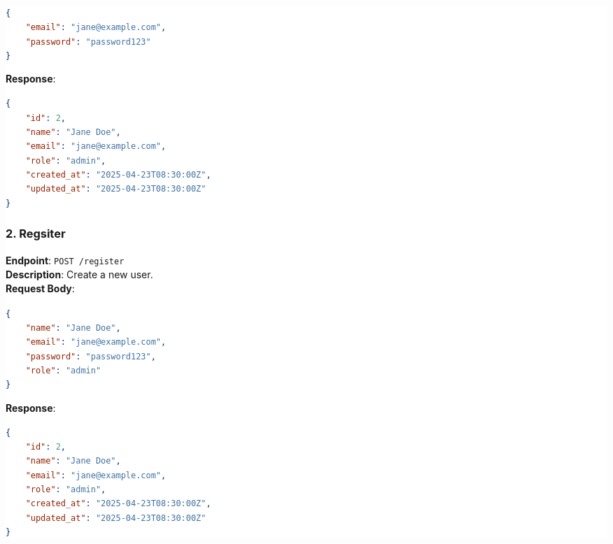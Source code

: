 ```json
{
    "email": "jane@example.com",
    "password": "password123"
}
```

**Response**:

```json
{
    "id": 2,
    "name": "Jane Doe",
    "email": "jane@example.com",
    "role": "admin",
    "created_at": "2025-04-23T08:30:00Z",
    "updated_at": "2025-04-23T08:30:00Z"
}
```

### 2. Regsiter

**Endpoint**: `POST /register`  
**Description**: Create a new user.  
**Request Body**:

```json
{
    "name": "Jane Doe",
    "email": "jane@example.com",
    "password": "password123",
    "role": "admin"
}
```

**Response**:

```json
{
    "id": 2,
    "name": "Jane Doe",
    "email": "jane@example.com",
    "role": "admin",
    "created_at": "2025-04-23T08:30:00Z",
    "updated_at": "2025-04-23T08:30:00Z"
}
```
